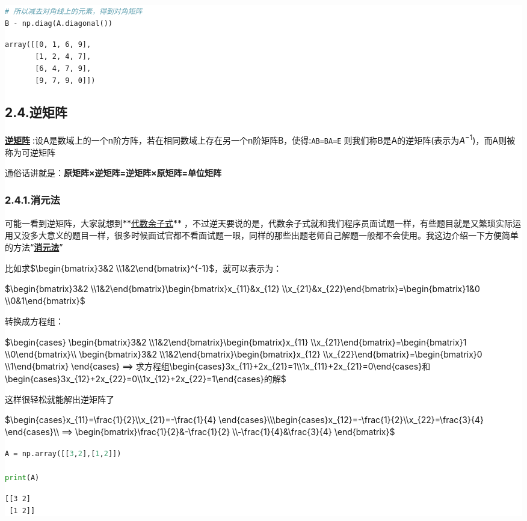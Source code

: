 

```python
# 所以减去对角线上的元素，得到对角矩阵
B - np.diag(A.diagonal())
```




    array([[0, 1, 6, 9],
           [1, 2, 4, 7],
           [6, 4, 7, 9],
           [9, 7, 9, 0]])



## 2.4.逆矩阵

**<a href="https://baike.baidu.com/item/逆矩阵" target="_blank">逆矩阵</a>** :设A是数域上的一个n阶方阵，若在相同数域上存在另一个n阶矩阵B，使得:`AB=BA=E` 则我们称B是A的逆矩阵(表示为$A^{-1}$)，而A则被称为可逆矩阵

通俗话讲就是：**原矩阵×逆矩阵=逆矩阵×原矩阵=单位矩阵**

### 2.4.1.消元法

可能一看到逆矩阵，大家就想到**<a href="https://baike.baidu.com/item/代数余子式" target="_blank">代数余子式</a>** ，不过逆天要说的是，代数余子式就和我们程序员面试题一样，有些题目就是又繁琐实际运用又没多大意义的题目一样，很多时候面试官都不看面试题一眼，同样的那些出题老师自己解题一般都不会使用。我这边介绍一下方便简单的方法“**<a href="https://baike.baidu.com/item/消元法" target="_blank">消元法</a>**” 

比如求$\begin{bmatrix}3&2 \\1&2\end{bmatrix}^{-1}$，就可以表示为：

$\begin{bmatrix}3&2 \\1&2\end{bmatrix}\begin{bmatrix}x_{11}&x_{12} \\x_{21}&x_{22}\end{bmatrix}=\begin{bmatrix}1&0 \\0&1\end{bmatrix}$

转换成方程组：

$\begin{cases}
\begin{bmatrix}3&2 \\1&2\end{bmatrix}\begin{bmatrix}x_{11} \\x_{21}\end{bmatrix}=\begin{bmatrix}1 \\0\end{bmatrix}\\
\begin{bmatrix}3&2 \\1&2\end{bmatrix}\begin{bmatrix}x_{12} \\x_{22}\end{bmatrix}=\begin{bmatrix}0 \\1\end{bmatrix}
\end{cases} ==> 求方程组\begin{cases}3x_{11}+2x_{21}=1\\1x_{11}+2x_{21}=0\end{cases}和\begin{cases}3x_{12}+2x_{22}=0\\1x_{12}+2x_{22}=1\end{cases}的解$

这样很轻松就能解出逆矩阵了

$\begin{cases}x_{11}=\frac{1}{2}\\x_{21}=-\frac{1}{4} \end{cases}\\\begin{cases}x_{12}=-\frac{1}{2}\\x_{22}=\frac{3}{4} \end{cases}\\ ==> \begin{bmatrix}\frac{1}{2}&-\frac{1}{2} \\-\frac{1}{4}&\frac{3}{4} \end{bmatrix}$


```python
A = np.array([[3,2],[1,2]])

print(A)
```

    [[3 2]
     [1 2]]
